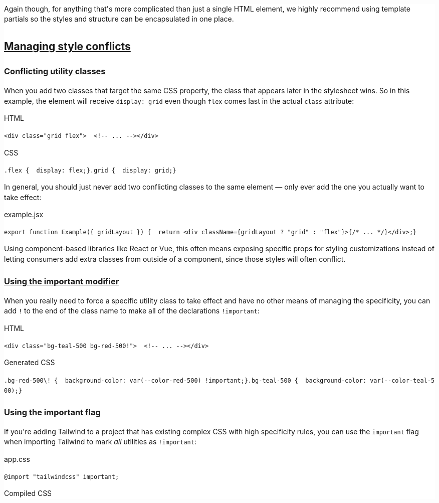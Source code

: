 Again though, for anything that's more complicated than just a single HTML element, we highly recommend using template partials so the styles and structure can be encapsulated in one place.

## [Managing style conflicts](#managing-style-conflicts)

### [Conflicting utility classes](#conflicting-utility-classes)

When you add two classes that target the same CSS property, the class that appears later in the stylesheet wins. So in this example, the element will receive `display: grid` even though `flex` comes last in the actual `class` attribute:

HTML

    <div class="grid flex">  <!-- ... --></div>

CSS

    .flex {  display: flex;}.grid {  display: grid;}

In general, you should just never add two conflicting classes to the same element — only ever add the one you actually want to take effect:

example.jsx

    export function Example({ gridLayout }) {  return <div className={gridLayout ? "grid" : "flex"}>{/* ... */}</div>;}

Using component-based libraries like React or Vue, this often means exposing specific props for styling customizations instead of letting consumers add extra classes from outside of a component, since those styles will often conflict.

### [Using the important modifier](#using-the-important-modifier)

When you really need to force a specific utility class to take effect and have no other means of managing the specificity, you can add `!` to the end of the class name to make all of the declarations `!important`:

HTML

    <div class="bg-teal-500 bg-red-500!">  <!-- ... --></div>

Generated CSS

    .bg-red-500\! {  background-color: var(--color-red-500) !important;}.bg-teal-500 {  background-color: var(--color-teal-500);}

### [Using the important flag](#using-the-important-flag)

If you're adding Tailwind to a project that has existing complex CSS with high specificity rules, you can use the `important` flag when importing Tailwind to mark _all_ utilities as `!important`:

app.css

    @import "tailwindcss" important;

Compiled CSS
